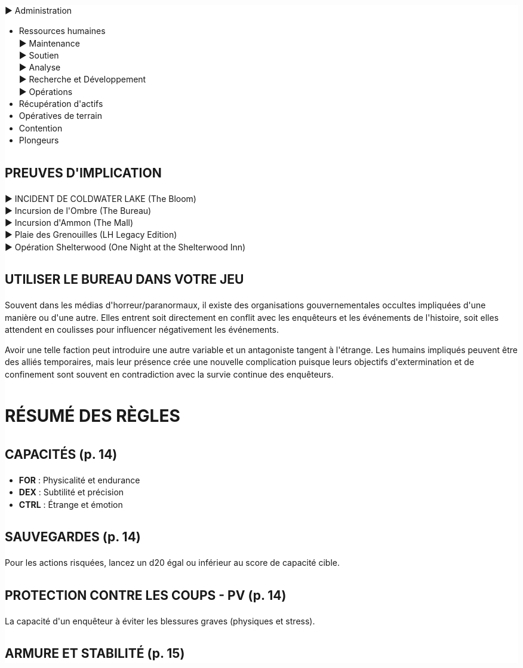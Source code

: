 ▶	Administration  
- Ressources humaines  
▶	Maintenance  
▶	Soutien  
▶	Analyse  
▶	Recherche et Développement  
▶	Opérations  
- Récupération d'actifs  
- Opératives de terrain  
- Contention  
- Plongeurs  

## PREUVES D'IMPLICATION

▶ INCIDENT DE COLDWATER LAKE (The Bloom)  
▶ Incursion de l'Ombre (The Bureau)  
▶ Incursion d'Ammon (The Mall)  
▶ Plaie des Grenouilles (LH Legacy Edition)  
▶ Opération Shelterwood (One Night at the Shelterwood Inn)  

## UTILISER LE BUREAU DANS VOTRE JEU

Souvent dans les médias d'horreur/paranormaux, il existe des organisations gouvernementales occultes impliquées d'une manière ou d'une autre. Elles entrent soit directement en conflit avec les enquêteurs et les événements de l'histoire, soit elles attendent en coulisses pour influencer négativement les événements.

Avoir une telle faction peut introduire une autre variable et un antagoniste tangent à l'étrange. Les humains impliqués peuvent être des alliés temporaires, mais leur présence crée une nouvelle complication puisque leurs objectifs d'extermination et de confinement sont souvent en contradiction avec la survie continue des enquêteurs.


# RÉSUMÉ DES RÈGLES

## CAPACITÉS (p. 14)

- **FOR** : Physicalité et endurance
- **DEX** : Subtilité et précision
- **CTRL** : Étrange et émotion

## SAUVEGARDES (p. 14)

Pour les actions risquées, lancez un d20 égal ou inférieur au score de capacité cible.

## PROTECTION CONTRE LES COUPS - PV (p. 14)

La capacité d'un enquêteur à éviter les blessures graves (physiques et stress).

## ARMURE ET STABILITÉ (p. 15)
